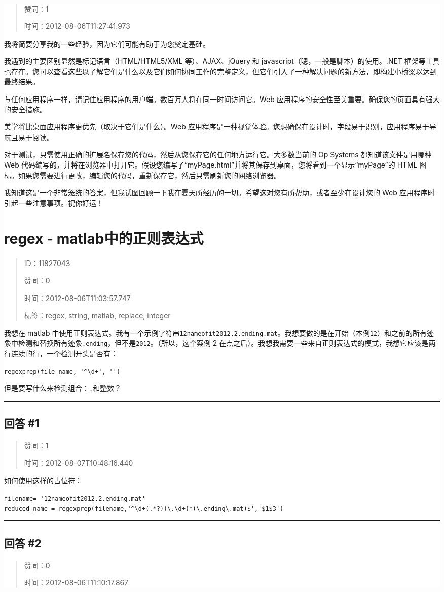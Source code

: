> 赞同：1
> 
> 时间：2012-08-06T11:27:41.973

我将简要分享我的一些经验，因为它们可能有助于为您奠定基础。

我遇到的主要区别显然是标记语言（HTML/HTML5/XML 等）、AJAX、jQuery 和 javascript（嗯，一般是脚本）的使用。.NET 框架等工具也存在。您可以查看这些以了解它们是什么以及它们如何协同工作的完整定义，但它们引入了一种解决问题的新方法，即构建小桥梁以达到最终结果。

与任何应用程序一样，请记住应用程序的用户端。数百万人将在同一时间访问它。Web 应用程序的安全性至关重要。确保您的页面具有强大的安全措施。

美学将比桌面应用程序更优先（取决于它们是什么）。Web 应用程序是一种视觉体验。您想确保在设计时，字段易于识别，应用程序易于导航且易于阅读。

对于测试，只需使用正确的扩展名保存您的代码，然后从您保存它的任何地方运行它。大多数当前的 Op Systems 都知道该文件是用哪种 Web 代码编写的，并将在浏览器中打开它。假设您编写了“myPage.html”并将其保存到桌面，您将看到一个显示“myPage”的 HTML 图标。如果您需要进行更改，编辑您的代码，重新保存它，然后只需刷新您的网络浏览器。

我知道这是一个非常笼统的答案，但我试图回顾一下我在夏天所经历的一切。希望这对您有所帮助，或者至少在设计您的 Web 应用程序时引起一些注意事项。祝你好运！

# regex - matlab中的正则表达式

> ID：11827043
> 
> 赞同：0
> 
> 时间：2012-08-06T11:03:57.747
> 
> 标签：regex, string, matlab, replace, integer

我想在 matlab 中使用正则表达式。我有一个示例字符串`12nameofit2012.2.ending.mat`。我想要做的是在开始（本例`12`）和之前的所有迹象中检测和替换所有迹象`.ending`，但不是`2012`。（所以，这个案例 2 在点之后）。我想我需要一些来自正则表达式的模式，我想它应该是两行连续的行，一个检测开头是否有：

```
regexprep(file_name, '^\d+', '') 
```

但是要写什么来检测组合：`.`和整数？

* * *

## 回答 #1

> 赞同：1
> 
> 时间：2012-08-07T10:48:16.440

如何使用这样的占位符：

```
filename= '12nameofit2012.2.ending.mat'
reduced_name = regexprep(filename,'^\d+(.*?)(\.\d+)*(\.ending\.mat)$','$1$3') 
```

* * *

## 回答 #2

> 赞同：0
> 
> 时间：2012-08-06T11:10:17.867

